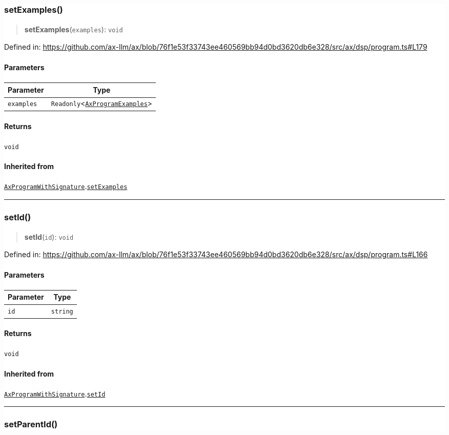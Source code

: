 <a id="setExamples"></a>

### setExamples()

> **setExamples**(`examples`): `void`

Defined in: https://github.com/ax-llm/ax/blob/76f1e53f33743ee460569bb94d0bd3620db6e328/src/ax/dsp/program.ts#L179

#### Parameters

| Parameter | Type |
| ------ | ------ |
| `examples` | `Readonly`\<[`AxProgramExamples`](/api/#03-apidocs/typealiasaxprogramexamples)\> |

#### Returns

`void`

#### Inherited from

[`AxProgramWithSignature`](/api/#03-apidocs/classaxprogramwithsignature).[`setExamples`](/api/#03-apidocs/classaxprogramwithsignaturemdsetexamples)

***

<a id="setId"></a>

### setId()

> **setId**(`id`): `void`

Defined in: https://github.com/ax-llm/ax/blob/76f1e53f33743ee460569bb94d0bd3620db6e328/src/ax/dsp/program.ts#L166

#### Parameters

| Parameter | Type |
| ------ | ------ |
| `id` | `string` |

#### Returns

`void`

#### Inherited from

[`AxProgramWithSignature`](/api/#03-apidocs/classaxprogramwithsignature).[`setId`](/api/#03-apidocs/classaxprogramwithsignaturemdsetid)

***

<a id="setParentId"></a>

### setParentId()
